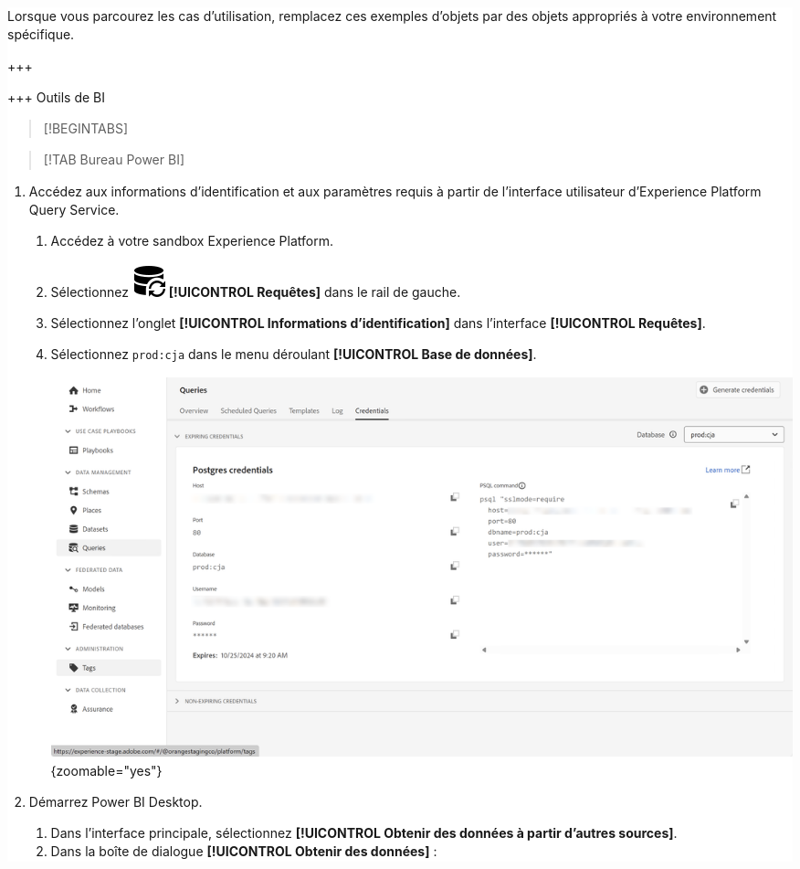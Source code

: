 Lorsque vous parcourez les cas d’utilisation, remplacez ces exemples d’objets par des objets appropriés à votre environnement spécifique.

+++

+++ Outils de BI

>[!BEGINTABS]

>[!TAB Bureau Power BI]

1. Accédez aux informations d’identification et aux paramètres requis à partir de l’interface utilisateur d’Experience Platform Query Service.

   1. Accédez à votre sandbox Experience Platform.
   1. Sélectionnez ![Requêtes](/help/assets/icons/DataSearch.svg) **[!UICONTROL Requêtes]** dans le rail de gauche.
   1. Sélectionnez l’onglet **[!UICONTROL Informations d’identification]** dans l’interface **[!UICONTROL Requêtes]**.
   1. Sélectionnez `prod:cja` dans le menu déroulant **[!UICONTROL Base de données]**.

      ![Informations d’identification de Query Service](assets/queryservice-credentials.png){zoomable="yes"}

1. Démarrez Power BI Desktop.
   1. Dans l’interface principale, sélectionnez **[!UICONTROL Obtenir des données à partir d’autres sources]**.
   1. Dans la boîte de dialogue **[!UICONTROL Obtenir des données]** :
